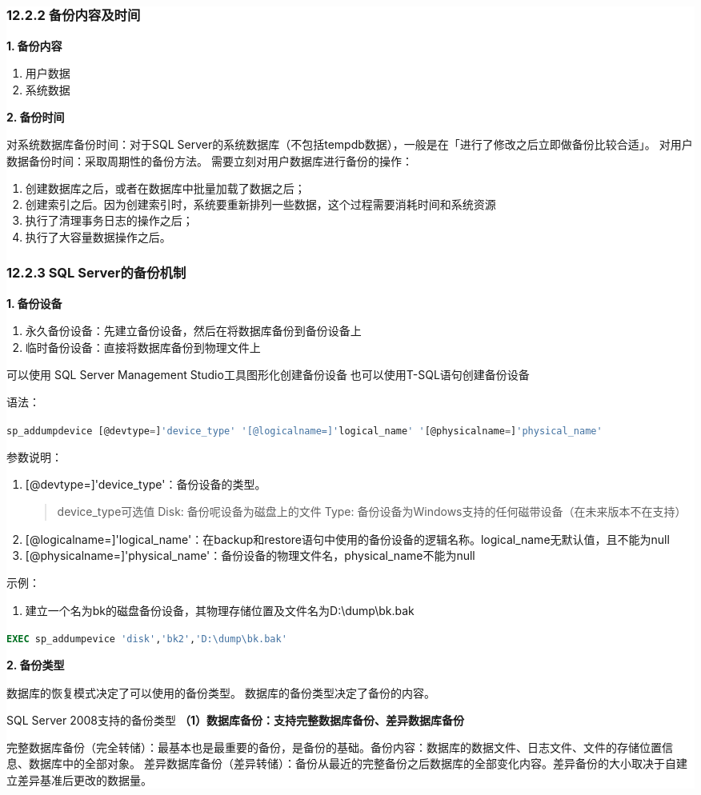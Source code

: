 ### 12.2.2 备份内容及时间

**1. 备份内容**

1. 用户数据
2. 系统数据

**2. 备份时间**

对系统数据库备份时间：对于SQL Server的系统数据库（不包括tempdb数据），一般是在「进行了修改之后立即做备份比较合适」。
对用户数据备份时间：采取周期性的备份方法。
需要立刻对用户数据库进行备份的操作：
1. 创建数据库之后，或者在数据库中批量加载了数据之后；
2. 创建索引之后。因为创建索引时，系统要重新排列一些数据，这个过程需要消耗时间和系统资源
3. 执行了清理事务日志的操作之后；
4. 执行了大容量数据操作之后。

### 12.2.3 SQL Server的备份机制

**1. 备份设备**

1. 永久备份设备：先建立备份设备，然后在将数据库备份到备份设备上
2. 临时备份设备：直接将数据库备份到物理文件上

可以使用 SQL Server Management Studio工具图形化创建备份设备
也可以使用T-SQL语句创建备份设备

语法：
```sql
sp_addumpdevice [@devtype=]'device_type' '[@logicalname=]'logical_name' '[@physicalname=]'physical_name'
```

参数说明：
1. [@devtype=]'device_type'：备份设备的类型。
    > device_type可选值
    > Disk: 备份呢设备为磁盘上的文件
    > Type: 备份设备为Windows支持的任何磁带设备（在未来版本不在支持）
2. [@logicalname=]'logical_name'：在backup和restore语句中使用的备份设备的逻辑名称。logical_name无默认值，且不能为null
3. [@physicalname=]'physical_name'：备份设备的物理文件名，physical_name不能为null

示例：
1. 建立一个名为bk的磁盘备份设备，其物理存储位置及文件名为D:\dump\bk.bak
```sql
EXEC sp_addumpevice 'disk','bk2','D:\dump\bk.bak'
```

**2. 备份类型**

数据库的恢复模式决定了可以使用的备份类型。
数据库的备份类型决定了备份的内容。

SQL Server 2008支持的备份类型
**（1）数据库备份：支持完整数据库备份、差异数据库备份**

完整数据库备份（完全转储）：最基本也是最重要的备份，是备份的基础。备份内容：数据库的数据文件、日志文件、文件的存储位置信息、数据库中的全部对象。
差异数据库备份（差异转储）：备份从最近的完整备份之后数据库的全部变化内容。差异备份的大小取决于自建立差异基准后更改的数据量。
